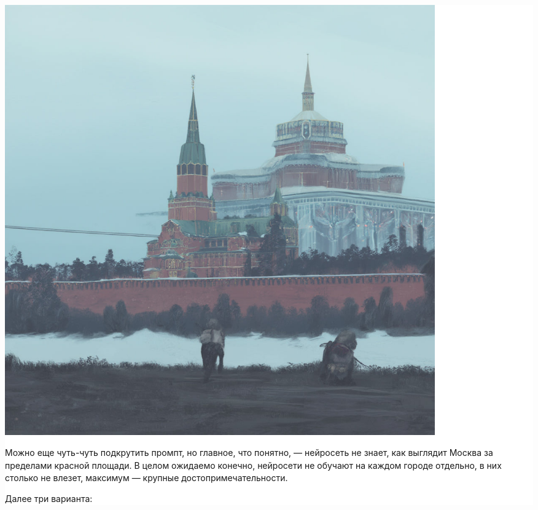 <img src="/images/kremlin2.png" width="700px" />

Можно еще чуть-чуть подкрутить промпт, но главное, что понятно, — нейросеть не знает, как выглядит
Москва за пределами красной площади.
В целом ожидаемо конечно, нейросети не обучают на каждом городе отдельно,
в них столько не влезет, максимум — крупные достопримечательности.

Далее три варианта:
